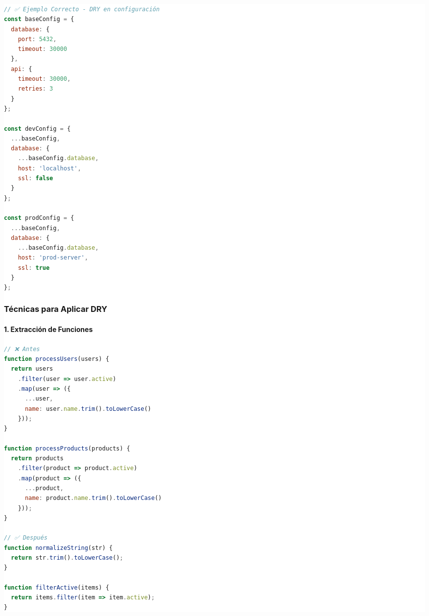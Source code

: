 ```javascript
// ✅ Ejemplo Correcto - DRY en configuración
const baseConfig = {
  database: {
    port: 5432,
    timeout: 30000
  },
  api: {
    timeout: 30000,
    retries: 3
  }
};

const devConfig = {
  ...baseConfig,
  database: {
    ...baseConfig.database,
    host: 'localhost',
    ssl: false
  }
};

const prodConfig = {
  ...baseConfig,
  database: {
    ...baseConfig.database,
    host: 'prod-server',
    ssl: true
  }
};
```

### Técnicas para Aplicar DRY

#### 1. **Extracción de Funciones**
```javascript
// ❌ Antes
function processUsers(users) {
  return users
    .filter(user => user.active)
    .map(user => ({
      ...user,
      name: user.name.trim().toLowerCase()
    }));
}

function processProducts(products) {
  return products
    .filter(product => product.active)
    .map(product => ({
      ...product,
      name: product.name.trim().toLowerCase()
    }));
}

// ✅ Después
function normalizeString(str) {
  return str.trim().toLowerCase();
}

function filterActive(items) {
  return items.filter(item => item.active);
}

```